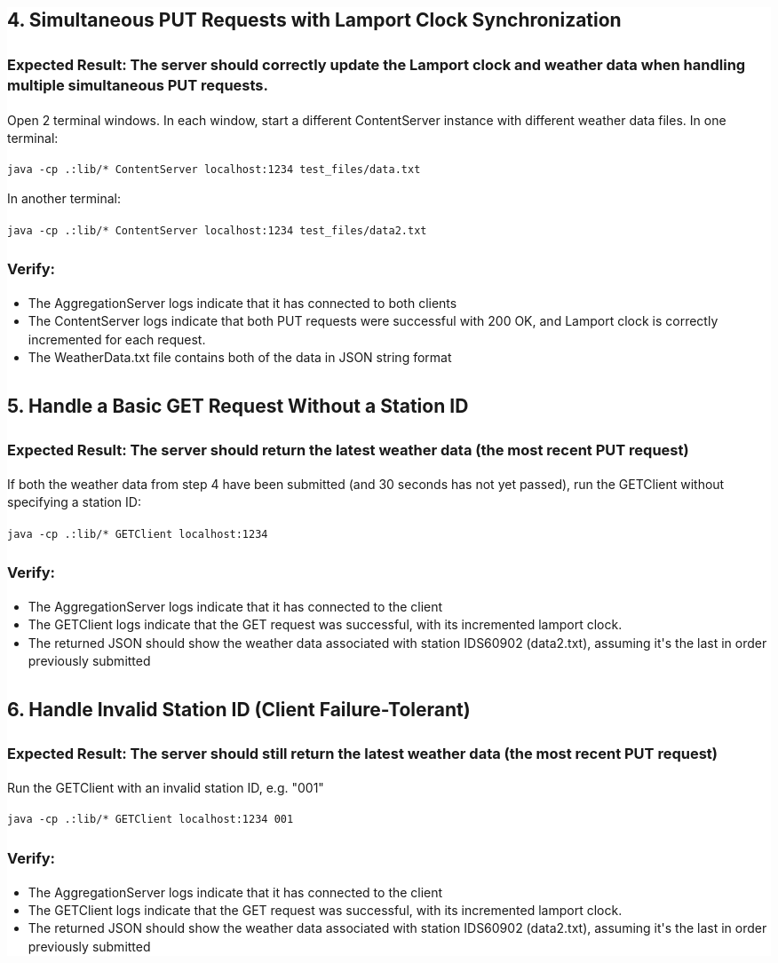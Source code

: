 ## 4. Simultaneous PUT Requests with Lamport Clock Synchronization
### Expected Result: The server should correctly update the Lamport clock and weather data when handling multiple simultaneous PUT requests.
Open 2 terminal windows. In each window, start a different ContentServer instance with different weather data files.
In one terminal:
```
java -cp .:lib/* ContentServer localhost:1234 test_files/data.txt
```

In another terminal:
```
java -cp .:lib/* ContentServer localhost:1234 test_files/data2.txt
```
### Verify:
- The AggregationServer logs indicate that it has connected to both clients
- The ContentServer logs indicate that both PUT requests were successful with 200 OK, and Lamport clock is correctly incremented for each request.
- The WeatherData.txt file contains both of the data in JSON string format

## 5. Handle a Basic GET Request Without a Station ID
### Expected Result: The server should return the latest weather data (the most recent PUT request)
If both the weather data from step 4 have been submitted (and 30 seconds has not yet passed), run the GETClient without specifying a station ID:
```
java -cp .:lib/* GETClient localhost:1234
```
### Verify: 
- The AggregationServer logs indicate that it has connected to the client
- The GETClient logs indicate that the GET request was successful, with its incremented lamport clock.
- The returned JSON should show the weather data associated with station IDS60902 (data2.txt), assuming it's the last in order previously submitted

## 6. Handle Invalid Station ID (Client Failure-Tolerant)
### Expected Result: The server should still return the latest weather data (the most recent PUT request)
Run the GETClient with an invalid station ID, e.g. "001"
```
java -cp .:lib/* GETClient localhost:1234 001
```
### Verify:
- The AggregationServer logs indicate that it has connected to the client
- The GETClient logs indicate that the GET request was successful, with its incremented lamport clock.
- The returned JSON should show the weather data associated with station IDS60902 (data2.txt), assuming it's the last in order previously submitted
